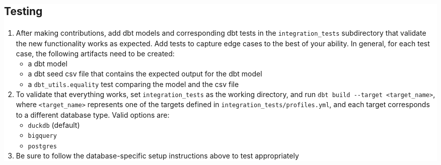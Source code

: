## Testing
1. After making contributions, add dbt models and corresponding dbt tests in the `integration_tests` subdirectory that validate the new functionality works as expected. Add tests to capture edge cases to the best of your ability. In general, for each test case, the following artifacts need to be created:
    * a dbt model
    * a dbt seed csv file that contains the expected output for the dbt model
    * a `dbt_utils.equality` test comparing the model and the csv file
2. To validate that everything works, set `integration_tests` as the working directory, and run `dbt build --target <target_name>`, where `<target_name>` represents one of the targets defined in `integration_tests/profiles.yml`, and each target corresponds to a different database type. Valid options are:
    * `duckdb` (default)
    * `bigquery`
    * `postgres`
3. Be sure to follow the database-specific setup instructions above to test appropriately
